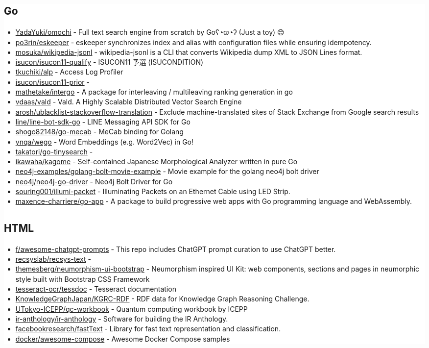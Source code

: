 ## Go 

- [YadaYuki/omochi](https://github.com/YadaYuki/omochi) - Full text search engine from scratch by Goʕ◔ϖ◔ʔ (Just a toy) 😊
- [po3rin/eskeeper](https://github.com/po3rin/eskeeper) - eskeeper synchronizes index and alias with configuration files while ensuring idempotency.
- [mosuka/wikipedia-jsonl](https://github.com/mosuka/wikipedia-jsonl) - wikipedia-jsonl is a CLI that converts Wikipedia dump XML to JSON Lines format.
- [isucon/isucon11-qualify](https://github.com/isucon/isucon11-qualify) - ISUCON11 予選 (ISUCONDITION)
- [tkuchiki/alp](https://github.com/tkuchiki/alp) - Access Log Profiler
- [isucon/isucon11-prior](https://github.com/isucon/isucon11-prior) - 
- [mathetake/intergo](https://github.com/mathetake/intergo) - A package for interleaving / multileaving ranking generation in go
- [vdaas/vald](https://github.com/vdaas/vald) - Vald.  A Highly Scalable Distributed Vector Search Engine
- [arosh/ublacklist-stackoverflow-translation](https://github.com/arosh/ublacklist-stackoverflow-translation) - Exclude machine-translated sites of Stack Exchange from Google search results
- [line/line-bot-sdk-go](https://github.com/line/line-bot-sdk-go) - LINE Messaging API SDK for Go
- [shogo82148/go-mecab](https://github.com/shogo82148/go-mecab) - MeCab binding for Golang
- [ynqa/wego](https://github.com/ynqa/wego) - Word Embeddings (e.g. Word2Vec) in Go!
- [takatori/go-tinysearch](https://github.com/takatori/go-tinysearch) - 
- [ikawaha/kagome](https://github.com/ikawaha/kagome) - Self-contained Japanese Morphological Analyzer written in pure Go
- [neo4j-examples/golang-bolt-movie-example](https://github.com/neo4j-examples/golang-bolt-movie-example) - Movie example for the golang neo4j bolt driver
- [neo4j/neo4j-go-driver](https://github.com/neo4j/neo4j-go-driver) - Neo4j Bolt Driver for Go
- [souring001/illumi-packet](https://github.com/souring001/illumi-packet) - Illuminating Packets on an Ethernet Cable using LED Strip.
- [maxence-charriere/go-app](https://github.com/maxence-charriere/go-app) - A package to build progressive web apps with Go programming language and WebAssembly.

## HTML 

- [f/awesome-chatgpt-prompts](https://github.com/f/awesome-chatgpt-prompts) - This repo includes ChatGPT prompt curation to use ChatGPT better.
- [recsyslab/recsys-text](https://github.com/recsyslab/recsys-text) - 
- [themesberg/neumorphism-ui-bootstrap](https://github.com/themesberg/neumorphism-ui-bootstrap) - Neumorphism inspired UI Kit: web components, sections and pages in neumorphic style built with Bootstrap CSS Framework
- [tesseract-ocr/tessdoc](https://github.com/tesseract-ocr/tessdoc) - Tesseract documentation
- [KnowledgeGraphJapan/KGRC-RDF](https://github.com/KnowledgeGraphJapan/KGRC-RDF) - RDF data for Knowledge Graph Reasoning Challenge.
- [UTokyo-ICEPP/qc-workbook](https://github.com/UTokyo-ICEPP/qc-workbook) - Quantum computing workbook by ICEPP
- [ir-anthology/ir-anthology](https://github.com/ir-anthology/ir-anthology) - Software for building the IR Anthology.
- [facebookresearch/fastText](https://github.com/facebookresearch/fastText) - Library for fast text representation and classification.
- [docker/awesome-compose](https://github.com/docker/awesome-compose) - Awesome Docker Compose samples

